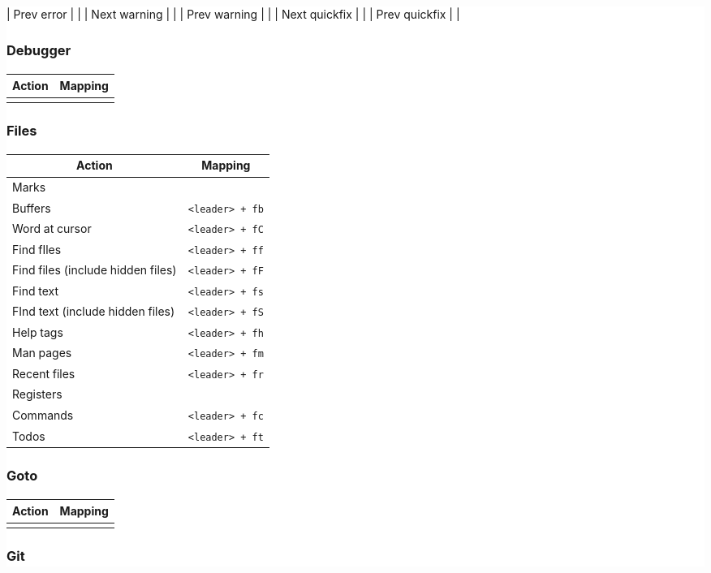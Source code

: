 | Prev error          |         |
| Next warning        |         |
| Prev warning        |         |
| Next quickfix       |         |
| Prev quickfix       |         |

### Debugger

| Action | Mapping |
| ------ | ------- |
|        |         |

### Files

| Action                            | Mapping         |
| --------------------------------- | --------------- |
| Marks                             |                 |
| Buffers                           | `<leader> + fb` |
| Word at cursor                    | `<leader> + fC` |
| Find fIles                        | `<leader> + ff` |
| Find files (include hidden files) | `<leader> + fF` |
| Find text                         | `<leader> + fs` |
| FInd text (include hidden files)  | `<leader> + fS` |
| Help tags                         | `<leader> + fh` |
| Man pages                         | `<leader> + fm` |
| Recent files                      | `<leader> + fr` |
| Registers                         |                 |
| Commands                          | `<leader> + fc` |
| Todos                             | `<leader> + ft` |

### Goto

| Action | Mapping |
| ------ | ------- |
|        |         |

### Git
